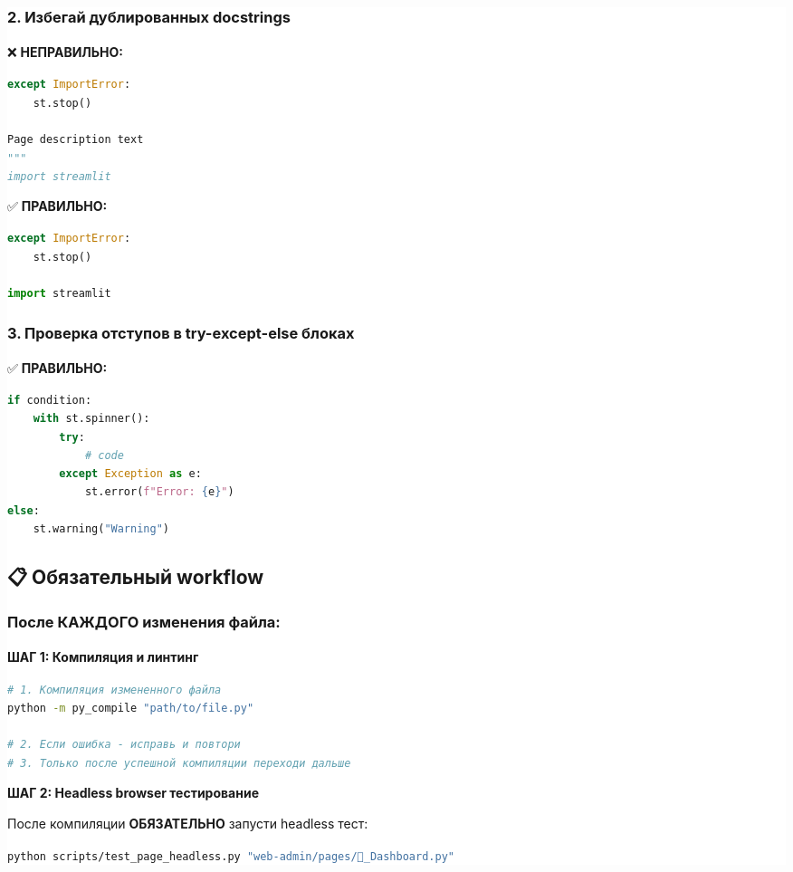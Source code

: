 ### 2. Избегай дублированных docstrings

❌ **НЕПРАВИЛЬНО:**
```python
except ImportError:
    st.stop()

Page description text
"""
import streamlit
```

✅ **ПРАВИЛЬНО:**
```python
except ImportError:
    st.stop()

import streamlit
```

### 3. Проверка отступов в try-except-else блоках

✅ **ПРАВИЛЬНО:**
```python
if condition:
    with st.spinner():
        try:
            # code
        except Exception as e:
            st.error(f"Error: {e}")
else:
    st.warning("Warning")
```

## 📋 Обязательный workflow

### После КАЖДОГО изменения файла:

**ШАГ 1: Компиляция и линтинг**
```bash
# 1. Компиляция измененного файла
python -m py_compile "path/to/file.py"

# 2. Если ошибка - исправь и повтори
# 3. Только после успешной компиляции переходи дальше
```

**ШАГ 2: Headless browser тестирование**

После компиляции **ОБЯЗАТЕЛЬНО** запусти headless тест:

```bash
python scripts/test_page_headless.py "web-admin/pages/🎯_Dashboard.py"
```
